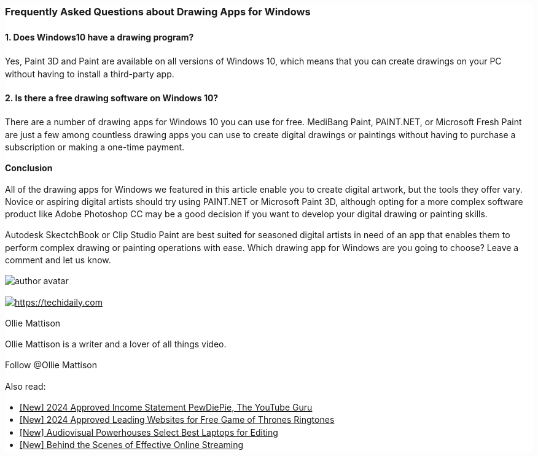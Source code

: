 ### Frequently Asked Questions about Drawing Apps for Windows

#### 1\. Does Windows10 have a drawing program?

Yes, Paint 3D and Paint are available on all versions of Windows 10, which means that you can create drawings on your PC without having to install a third-party app.

#### 2\. Is there a free drawing software on Windows 10?

There are a number of drawing apps for Windows 10 you can use for free. MediBang Paint, PAINT.NET, or Microsoft Fresh Paint are just a few among countless drawing apps you can use to create digital drawings or paintings without having to purchase a subscription or making a one-time payment.

**Conclusion**

All of the drawing apps for Windows we featured in this article enable you to create digital artwork, but the tools they offer vary. Novice or aspiring digital artists should try using PAINT.NET or Microsoft Paint 3D, although opting for a more complex software product like Adobe Photoshop CC may be a good decision if you want to develop your digital drawing or painting skills.

Autodesk SkectchBook or Clip Studio Paint are best suited for seasoned digital artists in need of an app that enables them to perform complex drawing or painting operations with ease. Which drawing app for Windows are you going to choose? Leave a comment and let us know.

![author avatar](https://images.wondershare.com/filmora/article-images/ollie-mattison.jpg)


<a href="https://appsumo.8odi.net/c/5597632/2049383/7443" target="_top" id="2049383">
  <img src="//a.impactradius-go.com/display-ad/7443-2049383" border="0" alt="https://techidaily.com" width="728" height="90"/>
</a>
<img height="0" width="0" src="https://appsumo.8odi.net/i/5597632/2049383/7443" style="position:absolute;visibility:hidden;" border="0" />

Ollie Mattison

Ollie Mattison is a writer and a lover of all things video.

Follow @Ollie Mattison


<ins class="adsbygoogle"
     style="display:block"
     data-ad-format="autorelaxed"
     data-ad-client="ca-pub-7571918770474297"
     data-ad-slot="1223367746"></ins>



<ins class="adsbygoogle"
     style="display:block"
     data-ad-client="ca-pub-7571918770474297"
     data-ad-slot="8358498916"
     data-ad-format="auto"
     data-full-width-responsive="true"></ins>


<span class="atpl-alsoreadstyle">Also read:</span>
<div><ul>
<li><a href="https://article-helps.techidaily.com/new-2024-approved-income-statement-pewdiepie-the-youtube-guru/"><u>[New] 2024 Approved  Income Statement  PewDiePie, The YouTube Guru</u></a></li>
<li><a href="https://article-helps.techidaily.com/new-2024-approved-leading-websites-for-free-game-of-thrones-ringtones/"><u>[New] 2024 Approved  Leading Websites for Free Game of Thrones Ringtones</u></a></li>
<li><a href="https://youtube-video-recordings.techidaily.com/new-audiovisual-powerhouses-select-best-laptops-for-editing/"><u>[New] Audiovisual Powerhouses  Select Best Laptops for Editing</u></a></li>
<li><a href="https://article-helps.techidaily.com/new-behind-the-scenes-of-effective-online-streaming/"><u>[New] Behind the Scenes of Effective Online Streaming</u></a></li>